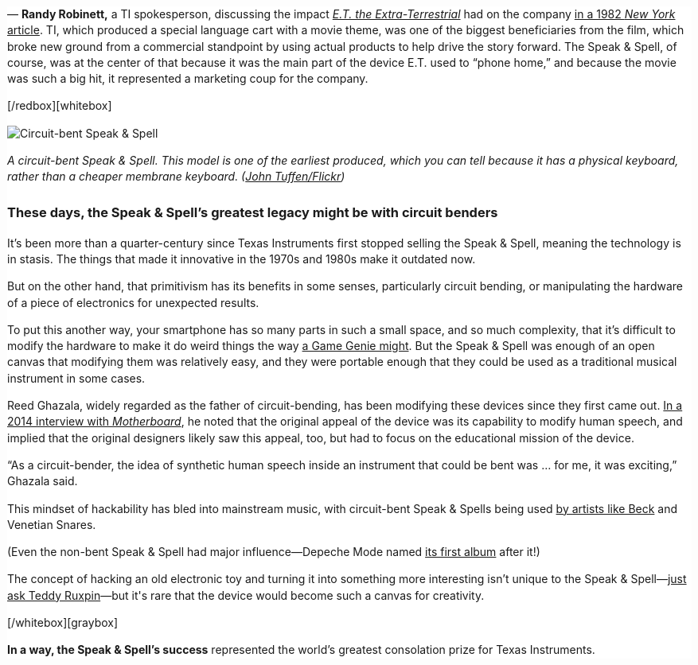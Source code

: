 — **Randy Robinett,** a TI spokesperson, discussing the impact [*E.T. the Extra-Terrestrial*](https://amzn.to/2JZ8pzG) had on the company [in a 1982 *New York* article](https://books.google.com/books?id=EOgCAAAAMBAJ&pg=PA15). TI, which produced a special language cart with a movie theme, was one of the biggest beneficiaries from the film, which broke new ground from a commercial standpoint by using actual products to help drive the story forward. The Speak & Spell, of course, was at the center of that because it was the main part of the device E.T. used to “phone home,” and because the movie was such a big hit, it represented a marketing coup for the company.

[/redbox][whitebox]

![Circuit-bent Speak & Spell](https://tedium.imgix.net/2018/06/0619_circuit.jpg)

*A circuit-bent Speak & Spell. This model is one of the earliest produced, which you can tell because it has a physical keyboard, rather than a cheaper membrane keyboard. ([John Tuffen/Flickr](https://www.flickr.com/photos/russelldavies/2388605916/))*

### These days, the Speak & Spell’s greatest legacy might be with circuit benders

It’s been more than a quarter-century since Texas Instruments first stopped selling the Speak & Spell, meaning the technology is in stasis. The things that made it innovative in the 1970s and 1980s make it outdated now.

But on the other hand, that primitivism has its benefits in some senses, particularly circuit bending, or manipulating the hardware of a piece of electronics for unexpected results.

To put this another way, your smartphone has so many parts in such a small space, and so much complexity, that it’s difficult to modify the hardware to make it do weird things the way [a Game Genie might](https://tedium.co/2015/06/30/the-game-genie-generation/). But the Speak & Spell was enough of an open canvas that modifying them was relatively easy, and they were portable enough that they could be used as a traditional musical instrument in some cases.

Reed Ghazala, widely regarded as the father of circuit-bending, has been modifying these devices since they first came out. [In a 2014 interview with *Motherboard*](https://www.youtube.com/watch?v=KHDL9iGxDPM), he noted that the original appeal of the device was its capability to modify human speech, and implied that the original designers likely saw this appeal, too, but had to focus on the educational mission of the device.

“As a circuit-bender, the idea of synthetic human speech inside an instrument that could be bent was … for me, it was exciting,” Ghazala said.

This mindset of hackability has bled into mainstream music, with circuit-bent Speak & Spells being used [by artists like Beck](http://getlofi.com/beck-on-board-with-circuit-bent/) and Venetian Snares.

(Even the non-bent Speak & Spell had major influence—Depeche Mode named [its first album](https://amzn.to/2MFdX44) after it!) 

The concept of hacking an old electronic toy and turning it into something more interesting isn’t unique to the Speak & Spell—[just ask Teddy Ruxpin](https://www.youtube.com/watch?v=bm9NR9zTTig)—but it's rare that the device would become such a canvas for creativity.

[/whitebox][graybox]

**In a way, the Speak & Spell’s success** represented the world’s greatest consolation prize for Texas Instruments.
